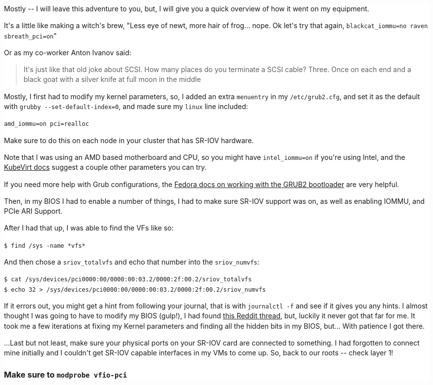 Mostly -- I will leave this adventure to you, but, I will give you a quick overview of how it went on my equipment.

It's a little like making a witch's brew, "Less eye of newt, more hair of frog... nope. Ok let's try that again, `blackcat_iommu=no ravensbreath_pci=on`"

Or as my co-worker Anton Ivanov said:

> It's just like that old joke about SCSI.
How many places do you terminate a SCSI cable?
Three. Once on each end and a black goat with a silver knife at full moon in the middle

Mostly, I first had to modify my kernel parameters, so, I added an extra `menuentry` in my `/etc/grub2.cfg`, and set it as the default with `grubby --set-default-index=0`, and made sure my `linux` line included:

```
amd_iommu=on pci=realloc
```

Make sure to do this on each node in your cluster that has SR-IOV hardware.

Note that I was using an AMD based motherboard and CPU, so you might have `intel_iommu=on` if you're using Intel, and the [KubeVirt docs](https://github.com/kubevirt/kubevirt/blob/master/docs/sriov.md) suggest a couple other parameters you can try.

If you need more help with Grub configurations, the [Fedora docs on working with the GRUB2 bootloader](https://docs.fedoraproject.org/en-US/fedora/rawhide/system-administrators-guide/kernel-module-driver-configuration/Working_with_the_GRUB_2_Boot_Loader/) are very helpful.

Then, in my BIOS I had to enable a number of things, I had to make sure SR-IOV support was on, as well as enabling IOMMU, and PCIe ARI Support.

After I had that up, I was able to find the VFs like so:

```
$ find /sys -name *vfs*
```

And then chose a `sriov_totalvfs` and echo that number into the `sriov_numvfs`:

```
$ cat /sys/devices/pci0000:00/0000:00:03.2/0000:2f:00.2/sriov_totalvfs
$ echo 32 > /sys/devices/pci0000:00/0000:00:03.2/0000:2f:00.2/sriov_numvfs
```

If it errors out, you might get a hint from following your journal, that is with `journalctl -f` and see if it gives you any hints. I almost thought I was going to have to modify my BIOS (gulp!), I had found [this Reddit thread](https://www.reddit.com/r/VFIO/comments/8pv6h7/sriov_not_functioning_on_asus_x370pro_board_w/), but, luckily it never got that far for me. It took me a few iterations at fixing my Kernel parameters and finding all the hidden bits in my BIOS, but... With patience I got there.

...Last but not least, make sure your physical ports on your SR-IOV card are connected to something. I had forgotten to connect mine initially and I couldn't get SR-IOV capable interfaces in my VMs to come up. So, back to our roots -- check layer 1!

### Make sure to `modprobe vfio-pci`
